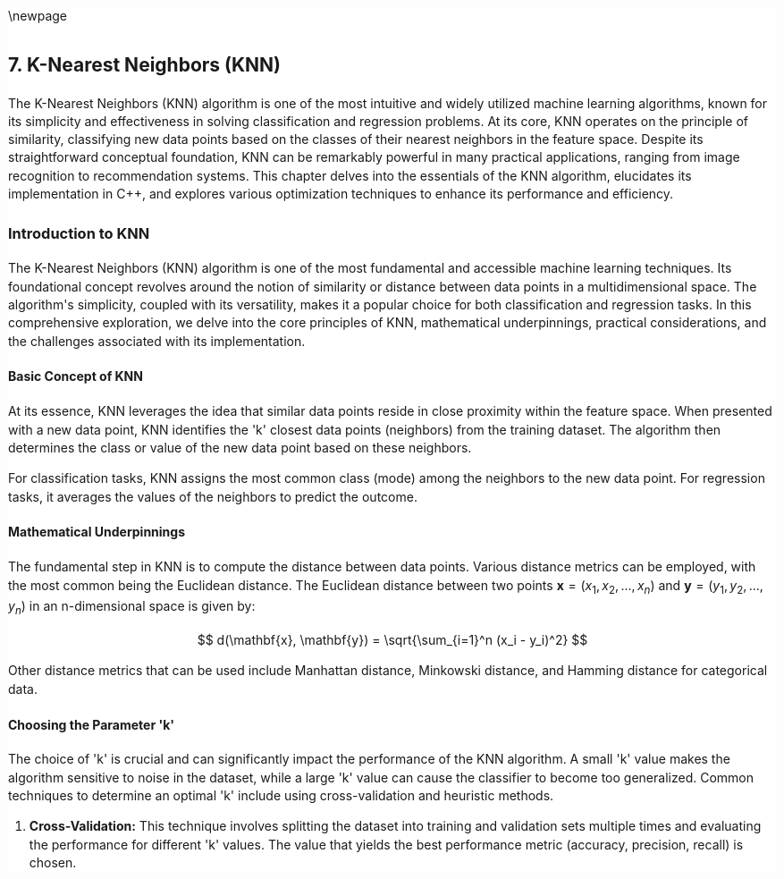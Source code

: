 \newpage

## 7. K-Nearest Neighbors (KNN) 

The K-Nearest Neighbors (KNN) algorithm is one of the most intuitive and widely utilized machine learning algorithms, known for its simplicity and effectiveness in solving classification and regression problems. At its core, KNN operates on the principle of similarity, classifying new data points based on the classes of their nearest neighbors in the feature space. Despite its straightforward conceptual foundation, KNN can be remarkably powerful in many practical applications, ranging from image recognition to recommendation systems. This chapter delves into the essentials of the KNN algorithm, elucidates its implementation in C++, and explores various optimization techniques to enhance its performance and efficiency.

### Introduction to KNN

The K-Nearest Neighbors (KNN) algorithm is one of the most fundamental and accessible machine learning techniques. Its foundational concept revolves around the notion of similarity or distance between data points in a multidimensional space. The algorithm's simplicity, coupled with its versatility, makes it a popular choice for both classification and regression tasks. In this comprehensive exploration, we delve into the core principles of KNN, mathematical underpinnings, practical considerations, and the challenges associated with its implementation.

#### Basic Concept of KNN

At its essence, KNN leverages the idea that similar data points reside in close proximity within the feature space. When presented with a new data point, KNN identifies the 'k' closest data points (neighbors) from the training dataset. The algorithm then determines the class or value of the new data point based on these neighbors.

For classification tasks, KNN assigns the most common class (mode) among the neighbors to the new data point. For regression tasks, it averages the values of the neighbors to predict the outcome.

#### Mathematical Underpinnings

The fundamental step in KNN is to compute the distance between data points. Various distance metrics can be employed, with the most common being the Euclidean distance. The Euclidean distance between two points $\mathbf{x} = (x_1, x_2, \ldots, x_n)$ and $\mathbf{y} = (y_1, y_2, \ldots, y_n)$ in an n-dimensional space is given by:

$$ d(\mathbf{x}, \mathbf{y}) = \sqrt{\sum_{i=1}^n (x_i - y_i)^2} $$

Other distance metrics that can be used include Manhattan distance, Minkowski distance, and Hamming distance for categorical data.

#### Choosing the Parameter 'k'

The choice of 'k' is crucial and can significantly impact the performance of the KNN algorithm. A small 'k' value makes the algorithm sensitive to noise in the dataset, while a large 'k' value can cause the classifier to become too generalized. Common techniques to determine an optimal 'k' include using cross-validation and heuristic methods.

1. **Cross-Validation:** This technique involves splitting the dataset into training and validation sets multiple times and evaluating the performance for different 'k' values. The value that yields the best performance metric (accuracy, precision, recall) is chosen.
 